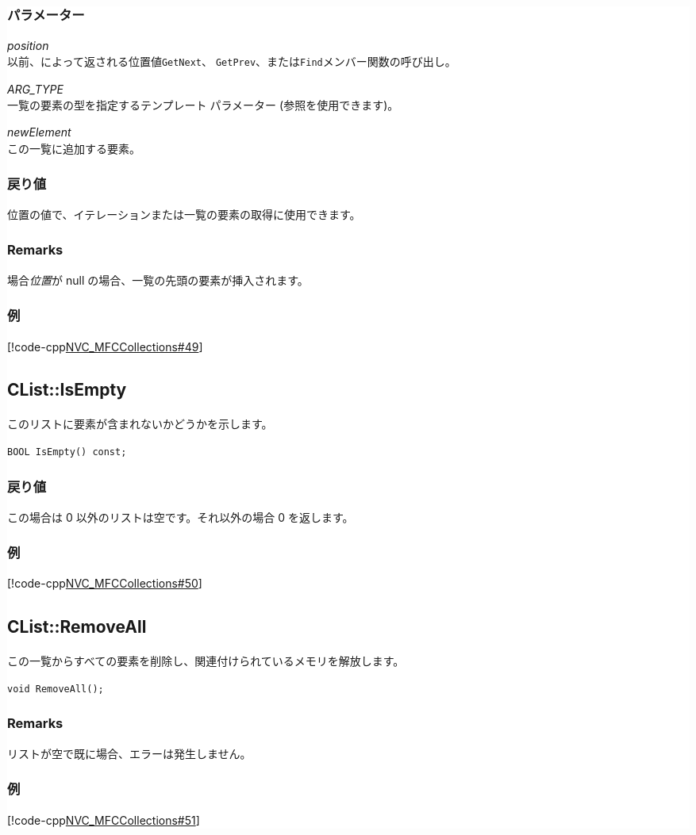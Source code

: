 ### <a name="parameters"></a>パラメーター

*position*<br/>
以前、によって返される位置値`GetNext`、 `GetPrev`、または`Find`メンバー関数の呼び出し。

*ARG_TYPE*<br/>
一覧の要素の型を指定するテンプレート パラメーター (参照を使用できます)。

*newElement*<br/>
この一覧に追加する要素。

### <a name="return-value"></a>戻り値

位置の値で、イテレーションまたは一覧の要素の取得に使用できます。

### <a name="remarks"></a>Remarks

場合*位置*が null の場合、一覧の先頭の要素が挿入されます。

### <a name="example"></a>例

[!code-cpp[NVC_MFCCollections#49](../../mfc/codesnippet/cpp/clist-class_15.cpp)]

##  <a name="isempty"></a>  CList::IsEmpty

このリストに要素が含まれないかどうかを示します。

```
BOOL IsEmpty() const;
```

### <a name="return-value"></a>戻り値

この場合は 0 以外のリストは空です。それ以外の場合 0 を返します。

### <a name="example"></a>例

[!code-cpp[NVC_MFCCollections#50](../../mfc/codesnippet/cpp/clist-class_16.cpp)]

##  <a name="removeall"></a>  CList::RemoveAll

この一覧からすべての要素を削除し、関連付けられているメモリを解放します。

```
void RemoveAll();
```

### <a name="remarks"></a>Remarks

リストが空で既に場合、エラーは発生しません。

### <a name="example"></a>例

[!code-cpp[NVC_MFCCollections#51](../../mfc/codesnippet/cpp/clist-class_17.cpp)]
